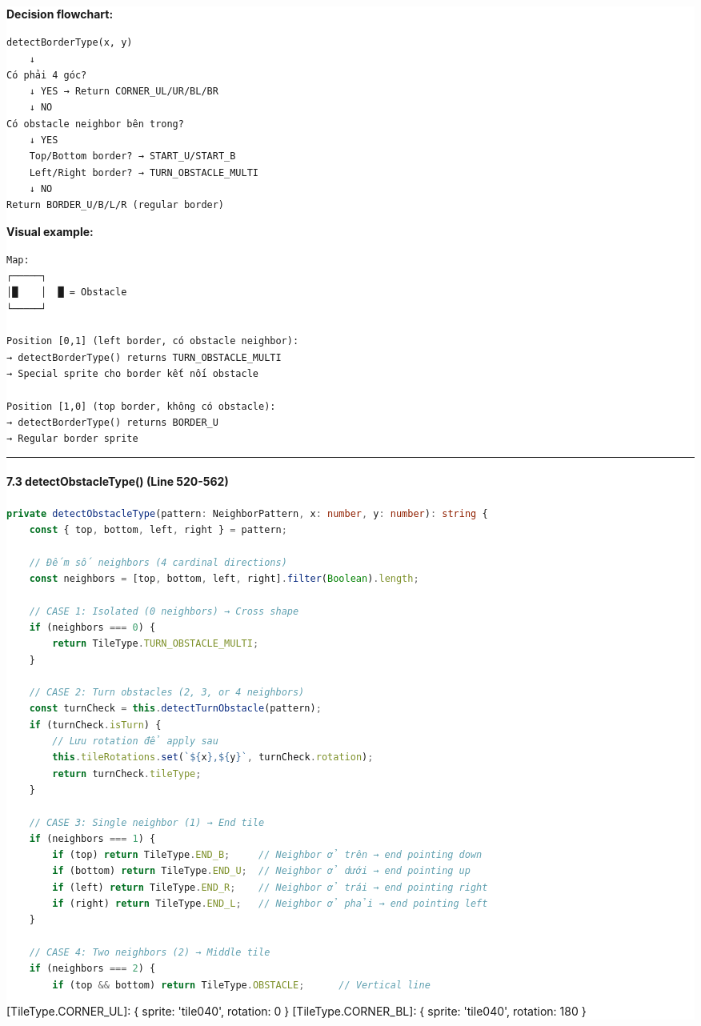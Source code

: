 **Decision flowchart:**
```
detectBorderType(x, y)
    ↓
Có phải 4 góc?
    ↓ YES → Return CORNER_UL/UR/BL/BR
    ↓ NO
Có obstacle neighbor bên trong?
    ↓ YES
    Top/Bottom border? → START_U/START_B
    Left/Right border? → TURN_OBSTACLE_MULTI
    ↓ NO
Return BORDER_U/B/L/R (regular border)
```

**Visual example:**
```
Map:
┌─────┐
│█    │  █ = Obstacle
└─────┘

Position [0,1] (left border, có obstacle neighbor):
→ detectBorderType() returns TURN_OBSTACLE_MULTI
→ Special sprite cho border kết nối obstacle

Position [1,0] (top border, không có obstacle):
→ detectBorderType() returns BORDER_U
→ Regular border sprite
```

---

#### 7.3 detectObstacleType() (Line 520-562)
```typescript
private detectObstacleType(pattern: NeighborPattern, x: number, y: number): string {
    const { top, bottom, left, right } = pattern;
    
    // Đếm số neighbors (4 cardinal directions)
    const neighbors = [top, bottom, left, right].filter(Boolean).length;

    // CASE 1: Isolated (0 neighbors) → Cross shape
    if (neighbors === 0) {
        return TileType.TURN_OBSTACLE_MULTI;
    }

    // CASE 2: Turn obstacles (2, 3, or 4 neighbors)
    const turnCheck = this.detectTurnObstacle(pattern);
    if (turnCheck.isTurn) {
        // Lưu rotation để apply sau
        this.tileRotations.set(`${x},${y}`, turnCheck.rotation);
        return turnCheck.tileType;
    }

    // CASE 3: Single neighbor (1) → End tile
    if (neighbors === 1) {
        if (top) return TileType.END_B;     // Neighbor ở trên → end pointing down
        if (bottom) return TileType.END_U;  // Neighbor ở dưới → end pointing up
        if (left) return TileType.END_R;    // Neighbor ở trái → end pointing right
        if (right) return TileType.END_L;   // Neighbor ở phải → end pointing left
    }

    // CASE 4: Two neighbors (2) → Middle tile
    if (neighbors === 2) {
        if (top && bottom) return TileType.OBSTACLE;      // Vertical line
```

[TileType.CORNER_UL]: { sprite: 'tile040', rotation: 0 }
[TileType.CORNER_BL]: { sprite: 'tile040', rotation: 180 }